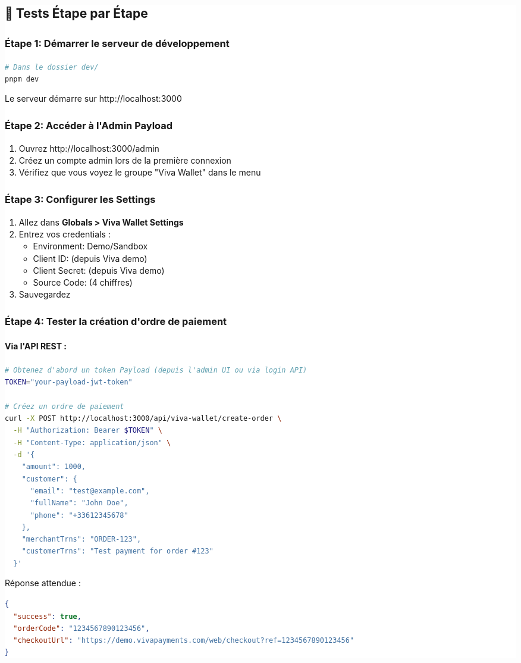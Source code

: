 ## 🧪 Tests Étape par Étape

### Étape 1: Démarrer le serveur de développement

```bash
# Dans le dossier dev/
pnpm dev
```

Le serveur démarre sur http://localhost:3000

### Étape 2: Accéder à l'Admin Payload

1. Ouvrez http://localhost:3000/admin
2. Créez un compte admin lors de la première connexion
3. Vérifiez que vous voyez le groupe "Viva Wallet" dans le menu

### Étape 3: Configurer les Settings

1. Allez dans **Globals > Viva Wallet Settings**
2. Entrez vos credentials :
   - Environment: Demo/Sandbox
   - Client ID: (depuis Viva demo)
   - Client Secret: (depuis Viva demo)
   - Source Code: (4 chiffres)
3. Sauvegardez

### Étape 4: Tester la création d'ordre de paiement

#### Via l'API REST :

```bash
# Obtenez d'abord un token Payload (depuis l'admin UI ou via login API)
TOKEN="your-payload-jwt-token"

# Créez un ordre de paiement
curl -X POST http://localhost:3000/api/viva-wallet/create-order \
  -H "Authorization: Bearer $TOKEN" \
  -H "Content-Type: application/json" \
  -d '{
    "amount": 1000,
    "customer": {
      "email": "test@example.com",
      "fullName": "John Doe",
      "phone": "+33612345678"
    },
    "merchantTrns": "ORDER-123",
    "customerTrns": "Test payment for order #123"
  }'
```

Réponse attendue :
```json
{
  "success": true,
  "orderCode": "1234567890123456",
  "checkoutUrl": "https://demo.vivapayments.com/web/checkout?ref=1234567890123456"
}
```
